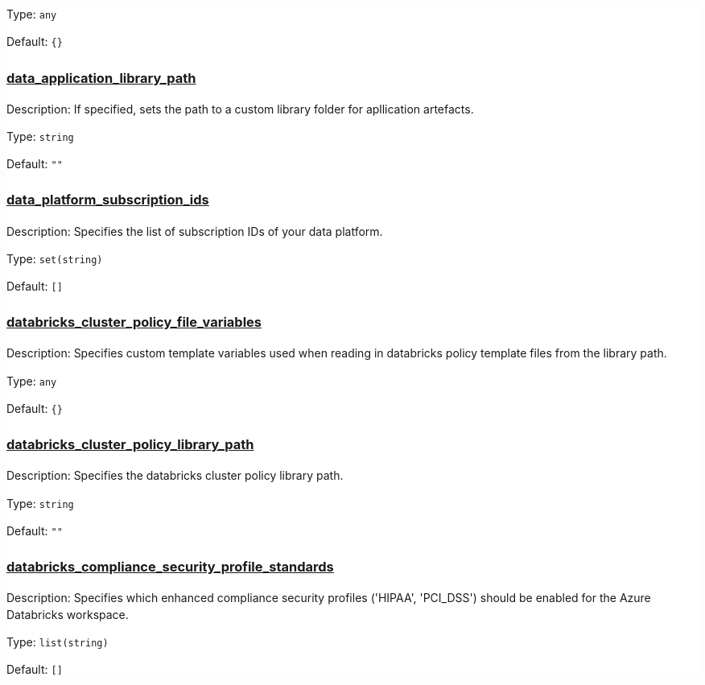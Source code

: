 Type: `any`

Default: `{}`

### <a name="input_data_application_library_path"></a> [data\_application\_library\_path](#input\_data\_application\_library\_path)

Description: If specified, sets the path to a custom library folder for apllication artefacts.

Type: `string`

Default: `""`

### <a name="input_data_platform_subscription_ids"></a> [data\_platform\_subscription\_ids](#input\_data\_platform\_subscription\_ids)

Description: Specifies the list of subscription IDs of your data platform.

Type: `set(string)`

Default: `[]`

### <a name="input_databricks_cluster_policy_file_variables"></a> [databricks\_cluster\_policy\_file\_variables](#input\_databricks\_cluster\_policy\_file\_variables)

Description: Specifies custom template variables used when reading in databricks policy template files from the library path.

Type: `any`

Default: `{}`

### <a name="input_databricks_cluster_policy_library_path"></a> [databricks\_cluster\_policy\_library\_path](#input\_databricks\_cluster\_policy\_library\_path)

Description: Specifies the databricks cluster policy library path.

Type: `string`

Default: `""`

### <a name="input_databricks_compliance_security_profile_standards"></a> [databricks\_compliance\_security\_profile\_standards](#input\_databricks\_compliance\_security\_profile\_standards)

Description: Specifies which enhanced compliance security profiles ('HIPAA', 'PCI\_DSS') should be enabled for the Azure Databricks workspace.

Type: `list(string)`

Default: `[]`
